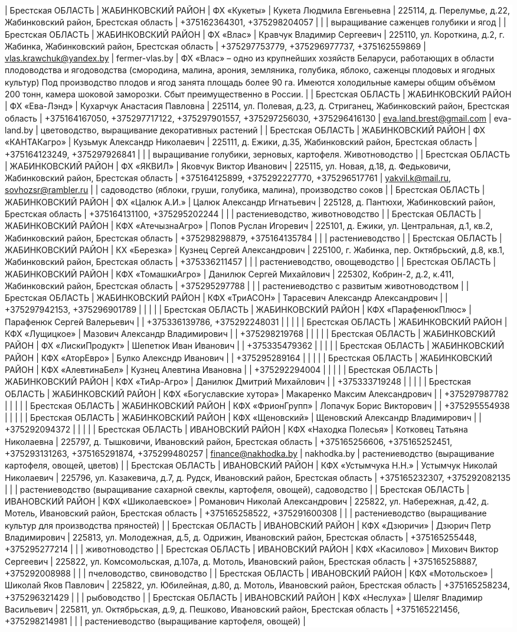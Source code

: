 | Брестская ОБЛАСТЬ | ЖАБИНКОВСКИЙ РАЙОН | ФХ «Кукеты» |  Кукета Людмила Евгеньевна |  225114, д. Перелумье, д.22, Жабинковский район, Брестская область |  +375162364301, +375298204057 |  |  |  выращивание саженцев голубики и ягод |
| Брестская ОБЛАСТЬ | ЖАБИНКОВСКИЙ РАЙОН | ФХ «Влас» |  Кравчук Владимир Сергеевич |  225110, ул. Короткина, д.2, г. Жабинка, Жабинковский район, Брестская область |  +375297753779, +375296977737, +375162559869 |  vlas.krawchuk@yandex.by |  fermer-vlas.by |  ФХ «Влас» – одно из крупнейших хозяйств Беларуси, работающих в области плодоводства и ягодоводства (смородина, малина, арония, земляника, голубика, яблоко, саженцы плодовых и ягодных культур) Под производство плодов и ягод занята площадь более 90 га. Имеются холодильные камеры общим объёмом 200 тонн, камера шоковой заморозки. Сбыт преимущественно в России. |
| Брестская ОБЛАСТЬ | ЖАБИНКОВСКИЙ РАЙОН | ФХ «Ева-Лэнд» |  Кухарчук Анастасия Павловна |  225114, ул. Полевая, д.23, д. Стриганец, Жабинковский район, Брестская область |  +375164167050, +375297717122, +375297901557, +375297256030, +375296416130 |  eva.land.brest@gmail.com |  eva-land.by |  цветоводство, выращивание декоративных растений |
| Брестская ОБЛАСТЬ | ЖАБИНКОВСКИЙ РАЙОН | ФХ «КАНТАКагро» |  Кузьмук Александр Николаевич |  225111, д. Ежики, д.35, Жабинковский район, Брестская область |  +375164123249, +375297926841 |  |  |  выращивание голубики, зерновых, картофеля. Животноводство |
| Брестская ОБЛАСТЬ | ЖАБИНКОВСКИЙ РАЙОН | ФХ «ЯКВИЛ» |  Яковчук Виктор Иванович |  225115, ул. Новая, д.18, д. Федьковичи, Жабинковский район, Брестская область |  +375164125899, +375292227770, +375296517761 |  yakvil.k@mail.ru, sovhozsr@rambler.ru |  |  садоводство (яблоки, груши, голубика, малина), производство соков |
| Брестская ОБЛАСТЬ | ЖАБИНКОВСКИЙ РАЙОН | ФХ «Цалюк А.И.» |  Цалюк Александр Игнатьевич |  225128, д. Пантюхи, Жабинковский район, Брестская область |  +375164131100, +375295202244 |  |  |  растениеводство, животноводство |
| Брестская ОБЛАСТЬ | ЖАБИНКОВСКИЙ РАЙОН | КФХ «АтечызнаАгро» |  Попов Руслан Игоревич |  225101, д. Ежики, ул. Центральная, д.1, кв.2, Жабинковский район, Брестская область |  +375298298879, +375164135784 |  |  |  растениеводство |
| Брестская ОБЛАСТЬ | ЖАБИНКОВСКИЙ РАЙОН | КХ «Березка» |  Кузнец Сергей Александрович |  225100, г. Жабинка, пер. Октябрьский, д.8, кв.1, Жабинковский район, Брестская область |  +375336211457 |  |  |  растениеводство, овощеводство |
| Брестская ОБЛАСТЬ | ЖАБИНКОВСКИЙ РАЙОН | КФХ «ТомашкиАгро» |  Данилюк Сергей Михайлович |  225302, Кобрин-2, д.2, к.411, Жабинковский район, Брестская область |  +375295297788 |  |  |  растениеводство с развитым животноводством |
| Брестская ОБЛАСТЬ | ЖАБИНКОВСКИЙ РАЙОН | КФХ «ТриАСОН» |  Тарасевич Александр Александрович |  |  +375297942153, +375296901789 |  |  |  |
| Брестская ОБЛАСТЬ | ЖАБИНКОВСКИЙ РАЙОН | КФХ «ПарафенюкПлюс» |  Парафенюк Сергей Валерьевич |  |  +375336139786, +375292248031 |  |  |  |
| Брестская ОБЛАСТЬ | ЖАБИНКОВСКИЙ РАЙОН | КФХ «Лущицкое» |  Мазович Александр Владимирович |  |  +375298219768 |  |  |  |
| Брестская ОБЛАСТЬ | ЖАБИНКОВСКИЙ РАЙОН | ФХ «ЛискиПродукт» |  Шепетюк Иван Иванович |  |  +375335479362 |  |  |  |
| Брестская ОБЛАСТЬ | ЖАБИНКОВСКИЙ РАЙОН | КФХ «АторЕвро» |  Булко Алексндр Иванович |  |  +375295289164 |  |  |  |
| Брестская ОБЛАСТЬ | ЖАБИНКОВСКИЙ РАЙОН | КФХ «АлевтинаБел» |  Кузнец Алевтина Ивановна |  |  +375292294004 |  |  |  |
| Брестская ОБЛАСТЬ | ЖАБИНКОВСКИЙ РАЙОН | КФХ «ТиАр-Агро» |  Данилюк Дмитрий Михайлович |  |  +375333719248 |  |  |  |
| Брестская ОБЛАСТЬ | ЖАБИНКОВСКИЙ РАЙОН | КФХ «Богуславские хутора» |  Макаренко Максим Александрович |  |  +375297987782 |  |  |  |
| Брестская ОБЛАСТЬ | ЖАБИНКОВСКИЙ РАЙОН | КФХ «ФрионГрупп» |  Лопачук Борис Викторович |  |  +375295554938 |  |  |  |
| Брестская ОБЛАСТЬ | ЖАБИНКОВСКИЙ РАЙОН | КФХ «Щеновский» |  Щеновский Александр Владимирович |  |  +375292094372 |  |  |  |
| Брестская ОБЛАСТЬ | ИВАНОВСКИЙ РАЙОН | КФХ «Находка Полесья» |  Котковец Татьяна Николаевна |  225797, д. Тышковичи, Ивановский район, Брестская область |  +375165256606, +375165252451, +375293131263, +375165291874, +375299480257 |  finance@nakhodka.by |  nakhodka.by |  растениеводство (выращивание картофеля, овощей, цветов) |
| Брестская ОБЛАСТЬ | ИВАНОВСКИЙ РАЙОН | КФХ «Устымчука Н.Н.» |  Устымчук Николай Николаевич |  225796, ул. Казакевича, д.7, д. Рудск, Ивановский район, Брестская область |  +375165232307, +375292082135 |  |  |  растениеводство (выращивание сахарной свеклы, картофеля, овощей), садоводство |
| Брестская ОБЛАСТЬ | ИВАНОВСКИЙ РАЙОН | КФХ «Шиколаевское» |  Романович Николай Александрович |  225822, ул. Набережная, д.42, д. Мотель, Ивановский район, Брестская область |  +375165258522, +375291600308 |  |  |  растениеводство (выращивание культур для производства пряностей) |
| Брестская ОБЛАСТЬ | ИВАНОВСКИЙ РАЙОН | КФХ «Дзюричи» |  Дзюрич Петр Владимирович |  225813, ул. Молодежная, д.5, д. Одрижин, Ивановский район, Брестская область |  +375165255448, +375295277214 |  |  |  животноводство |
| Брестская ОБЛАСТЬ | ИВАНОВСКИЙ РАЙОН | КФХ «Касилово» |  Михович Виктор Сергеевич |  225822, ул. Комсомольская, д.107а, д. Мотоль, Ивановский район, Брестская область |  +375165258887, +375292008988 |  |  |  пчеловодство, свиноводство |
| Брестская ОБЛАСТЬ | ИВАНОВСКИЙ РАЙОН | КФХ «Мотольское» |  Шиколай Яков Павлович |  225822, ул. Юбилейная, д.80, д. Мотоль, Ивановский район, Брестская область |  +375165258234, +375296321429 |  |  |  рыбоводство |
| Брестская ОБЛАСТЬ | ИВАНОВСКИЙ РАЙОН | КФХ «Неслуха» |  Шеляг Владимир Васильевич |  225811, ул. Октябрьская, д.9, д. Пешково, Ивановский район, Брестская область |  +375165221456, +375298214981 |  |  |  растениеводство (выращивание картофеля, овощей) |